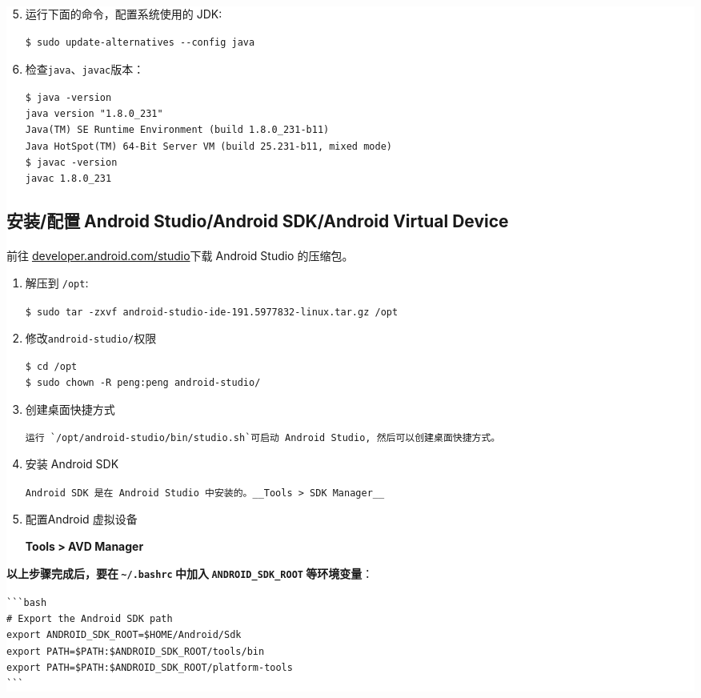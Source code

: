 5. 运行下面的命令，配置系统使用的 JDK:

    ```console
    $ sudo update-alternatives --config java
    ```

6. 检查`java`、`javac`版本：

    ```console
    $ java -version
    java version "1.8.0_231"
    Java(TM) SE Runtime Environment (build 1.8.0_231-b11)
    Java HotSpot(TM) 64-Bit Server VM (build 25.231-b11, mixed mode)
    $ javac -version
    javac 1.8.0_231
    ```

## 安装/配置 Android Studio/Android SDK/Android Virtual Device

前往 [developer.android.com/studio](https://developer.android.com/studio)下载 Android Studio 的压缩包。

1. 解压到 `/opt`:

    ```console
    $ sudo tar -zxvf android-studio-ide-191.5977832-linux.tar.gz /opt
    ```

2. 修改`android-studio/`权限

    ```console
    $ cd /opt
    $ sudo chown -R peng:peng android-studio/
    ```


3. 创建桌面快捷方式


    ```text
    运行 `/opt/android-studio/bin/studio.sh`可启动 Android Studio, 然后可以创建桌面快捷方式。
    ```


4. 安装 Android SDK

    ```text
    Android SDK 是在 Android Studio 中安装的。__Tools > SDK Manager__
    ```


5. 配置Android 虚拟设备

    __Tools > AVD Manager__ 


__以上步骤完成后，要在 `~/.bashrc` 中加入 `ANDROID_SDK_ROOT` 等环境变量__：


    ```bash
    # Export the Android SDK path
    export ANDROID_SDK_ROOT=$HOME/Android/Sdk
    export PATH=$PATH:$ANDROID_SDK_ROOT/tools/bin
    export PATH=$PATH:$ANDROID_SDK_ROOT/platform-tools
    ```
